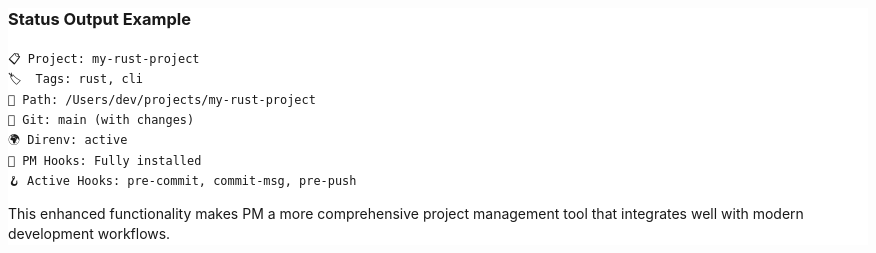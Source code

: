 ### Status Output Example
```
📋 Project: my-rust-project
🏷️  Tags: rust, cli
📁 Path: /Users/dev/projects/my-rust-project
🌿 Git: main (with changes)
🌍 Direnv: active
🔧 PM Hooks: Fully installed
🪝 Active Hooks: pre-commit, commit-msg, pre-push
```

This enhanced functionality makes PM a more comprehensive project management tool that integrates well with modern development workflows.